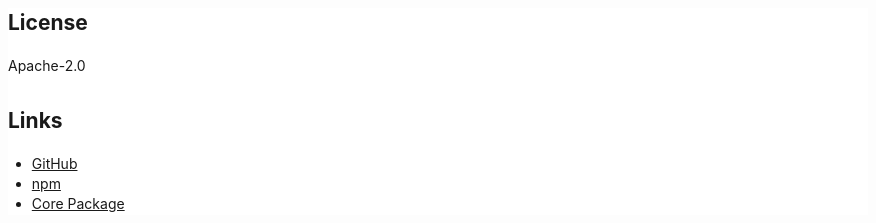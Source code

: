 ## License

Apache-2.0

## Links

- [GitHub](https://github.com/joseph-ehler/forms-studio)
- [npm](https://www.npmjs.com/package/@joseph.ehler/wizard-react)
- [Core Package](https://www.npmjs.com/package/@joseph.ehler/wizard-core)
